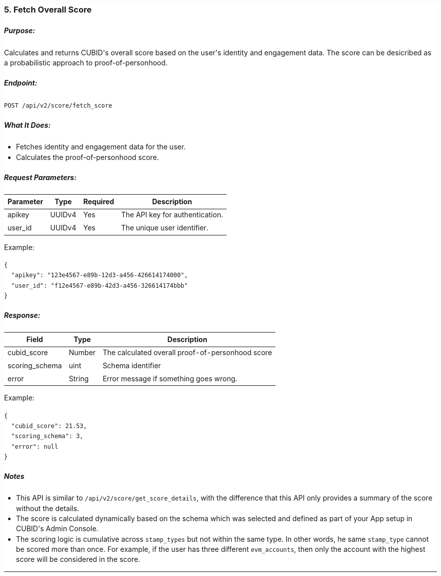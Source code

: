 
### 5. **Fetch Overall Score**

##### Purpose:
Calculates and returns CUBID's overall score based on the user's identity and engagement data. The score can be desicribed as a probabilistic approach to proof-of-personhood.

##### Endpoint:
`POST /api/v2/score/fetch_score`

##### What It Does:
- Fetches identity and engagement data for the user.
- Calculates the proof-of-personhood score.

##### Request Parameters:

| Parameter | Type   | Required | Description                               |
|-----------|--------|----------|-------------------------------------------|
| apikey    | UUIDv4 | Yes      | The API key for authentication.           |
| user_id   | UUIDv4 | Yes      | The unique user identifier.               |

Example:
```
{
  "apikey": "123e4567-e89b-12d3-a456-426614174000",
  "user_id": "f12e4567-e89b-42d3-a456-326614174bbb"
}
```

##### Response:

| Field               | Type   | Description                                      |
|---------------------|--------|--------------------------------------------------|
| cubid_score | Number | The calculated overall proof-of-personhood score        |
| scoring_schema | uint | Schema identifier           |
| error               | String | Error message if something goes wrong.           |

Example:
```
{
  "cubid_score": 21.53,
  "scoring_schema": 3,
  "error": null
}
```

##### Notes
- This API is similar to `/api/v2/score/get_score_details`, with the difference that this API only provides a summary of the score without the details.
- The score is calculated dynamically based on the schema which was selected and defined as part of your App setup in CUBID's Admin Console.
- The scoring logic is cumulative across `stamp_types` but not within the same type. In other words, he same `stamp_type` cannot be scored more than once. For example, if the user has three different `evm_accounts`, then only the account with the highest score will be considered in the score.

---